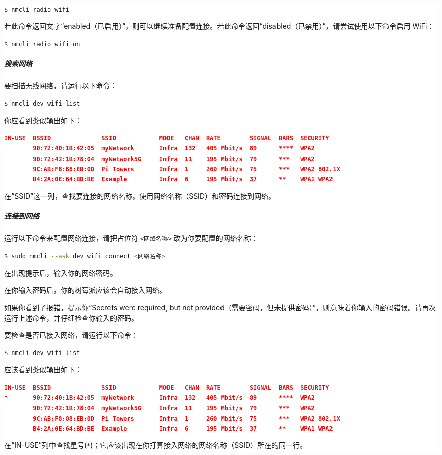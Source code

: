 ```bash
$ nmcli radio wifi
```

若此命令返回文字“enabled（已启用）”，则可以继续准备配置连接。若此命令返回“disabled（已禁用）”，请尝试使用以下命令启用 WiFi：

```bash
$ nmcli radio wifi on
```

##### 搜索网络

要扫描无线网络，请运行以下命令：

```bash
$ nmcli dev wifi list
```

你应看到类似输出如下：

```json
IN-USE  BSSID              SSID            MODE   CHAN  RATE        SIGNAL  BARS  SECURITY
        90:72:40:1B:42:05  myNetwork       Infra  132   405 Mbit/s  89      ****  WPA2
        90:72:42:1B:78:04  myNetwork5G     Infra  11    195 Mbit/s  79      ***   WPA2
        9C:AB:F8:88:EB:0D  Pi Towers       Infra  1     260 Mbit/s  75      ***   WPA2 802.1X
        B4:2A:0E:64:BD:BE  Example         Infra  6     195 Mbit/s  37      **    WPA1 WPA2
```

在“SSID”这一列，查找要连接的网络名称。使用网络名称（SSID）和密码连接到网络。

##### 连接到网络

运行以下命令来配置网络连接，请把占位符 `<网络名称>` 改为你要配置的网络名称：

```bash
$ sudo nmcli --ask dev wifi connect <网络名称>
```

在出现提示后，输入你的网络密码。

在你输入密码后，你的树莓派应该会自动接入网络。

如果你看到了报错，提示你“Secrets were required, but not provided（需要密码，但未提供密码）”，则意味着你输入的密码错误。请再次运行上述命令，并仔细检查你输入的密码。

要检查是否已接入网络，请运行以下命令：

```bash
$ nmcli dev wifi list
```

应该看到类似输出如下：

```json
IN-USE  BSSID              SSID            MODE   CHAN  RATE        SIGNAL  BARS  SECURITY
*       90:72:40:1B:42:05  myNetwork       Infra  132   405 Mbit/s  89      ****  WPA2
        90:72:42:1B:78:04  myNetwork5G     Infra  11    195 Mbit/s  79      ***   WPA2
        9C:AB:F8:88:EB:0D  Pi Towers       Infra  1     260 Mbit/s  75      ***   WPA2 802.1X
        B4:2A:0E:64:BD:BE  Example         Infra  6     195 Mbit/s  37      **    WPA1 WPA2
```

在“IN-USE”列中查找星号(`*`)；它应该出现在你打算接入网络的网络名称（SSID）所在的同一行。
